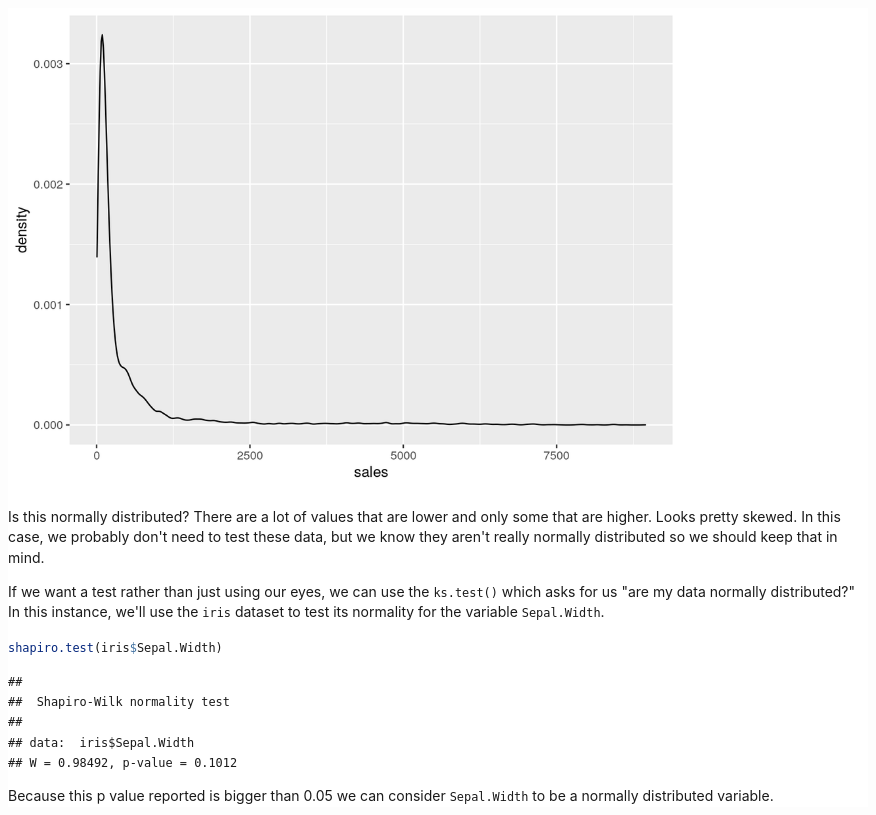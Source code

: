 <img src="resources/images/05_get_stats_03_in_practice_files/figure-html/unnamed-chunk-18-1.png" width="672" />

Is this normally distributed? There are a lot of values that are lower and only some that are higher. Looks pretty skewed. In this case, we probably don't need to test these data, but we know they aren't really normally distributed so we should keep that in mind.

If we want a test rather than just using our eyes, we can use the `ks.test()` which asks for us "are my data normally distributed?" In this instance, we'll use the `iris` dataset to test its normality for the variable `Sepal.Width`.


```r
shapiro.test(iris$Sepal.Width)
```

```
## 
## 	Shapiro-Wilk normality test
## 
## data:  iris$Sepal.Width
## W = 0.98492, p-value = 0.1012
```

Because this p value reported is bigger than 0.05 we can consider `Sepal.Width` to be a normally distributed variable.
